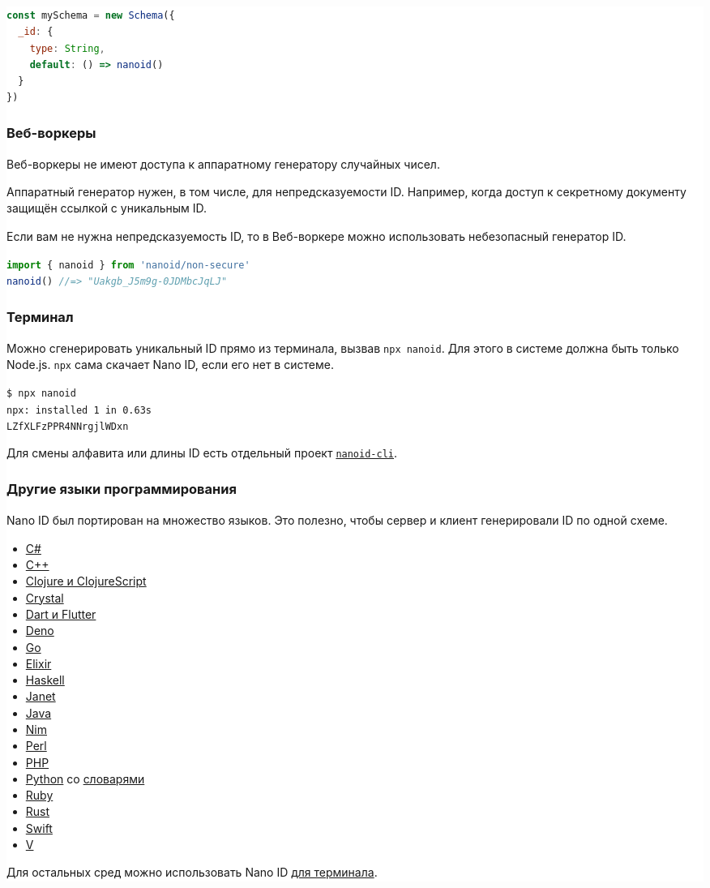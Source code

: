 ```js
const mySchema = new Schema({
  _id: {
    type: String,
    default: () => nanoid()
  }
})
```


### Веб-воркеры

Веб-воркеры не имеют доступа к аппаратному генератору случайных чисел.

Аппаратный генератор нужен, в том числе, для непредсказуемости ID. Например,
когда доступ к секретному документу защищён ссылкой с уникальным ID.

Если вам не нужна непредсказуемость ID, то в Веб-воркере можно использовать
небезопасный генератор ID.

```js
import { nanoid } from 'nanoid/non-secure'
nanoid() //=> "Uakgb_J5m9g-0JDMbcJqLJ"
```


### Терминал

Можно сгенерировать уникальный ID прямо из терминала, вызвав `npx nanoid`.
Для этого в системе должна быть только Node.js. `npx` сама скачает Nano ID,
если его нет в системе.

```sh
$ npx nanoid
npx: installed 1 in 0.63s
LZfXLFzPPR4NNrgjlWDxn
```

Для смены алфавита или длины ID есть отдельный проект [`nanoid-cli`].

[`nanoid-cli`]: https://github.com/twhitbeck/nanoid-cli


### Другие языки программирования

Nano ID был портирован на множество языков. Это полезно, чтобы сервер и клиент
генерировали ID по одной схеме.

- [C#](https://github.com/codeyu/nanoid-net)
- [C++](https://github.com/mcmikecreations/nanoid_cpp)
- [Clojure и ClojureScript](https://github.com/zelark/nano-id)
- [Crystal](https://github.com/mamantoha/nanoid.cr)
- [Dart и Flutter](https://github.com/pd4d10/nanoid-dart)
- [Deno](https://github.com/ianfabs/nanoid)
- [Go](https://github.com/matoous/go-nanoid)
- [Elixir](https://github.com/railsmechanic/nanoid)
- [Haskell](https://github.com/4e6/nanoid-hs)
- [Janet](https://sr.ht/~statianzo/janet-nanoid/)
- [Java](https://github.com/aventrix/jnanoid)
- [Nim](https://github.com/icyphox/nanoid.nim)
- [Perl](https://github.com/tkzwtks/Nanoid-perl)
- [PHP](https://github.com/hidehalo/nanoid-php)
- [Python](https://github.com/puyuan/py-nanoid)
  со [словарями](https://pypi.org/project/nanoid-dictionary)
- [Ruby](https://github.com/radeno/nanoid.rb)
- [Rust](https://github.com/nikolay-govorov/nanoid)
- [Swift](https://github.com/antiflasher/NanoID)
- [V](https://github.com/invipal/nanoid)

Для остальных сред можно использовать Nano ID [для терминала].

[для терминала]: #терминал


[online tool]: https://gitpod.io/#https://github.com/ai/nanoid/
[с babel]: https://developer.epages.com/blog/coding/how-to-transpile-node-modules-with-babel-and-webpack-in-a-monorepo/
[size limit]: https://github.com/ai/size-limit
[документации node.js]: https://nodejs.org/api/crypto.html#crypto_crypto_randombytes_size_callback
[на нашем калькуляторе]: https://alex7kom.github.io/nano-nanoid-cc/
[`nanoid-dictionary`]: https://github.com/CyberAP/nanoid-dictionary
[калькулятор длины id]: https://zelark.github.io/nano-id-cc/
[`nanoid-dictionary`]: https://github.com/CyberAP/nanoid-dictionary
[`customalphabet`]: #смена-алфавита-или-длины
[`nanoid-good`]: https://github.com/y-gagar1n/nanoid-good
[secure random values (in node.js)]: https://gist.github.com/joepie91/7105003c3b26e65efcea63f3db82dfba
[более совершенный алгоритм]: https://github.com/ai/nanoid/blob/main/index.js
[в исходниках]: https://github.com/ai/nanoid/blob/main/index.js
[компиляцию `node_modules`]: https://developer.epages.com/blog/coding/how-to-transpile-node-modules-with-babel-and-webpack-in-a-monorepo/
[`react-native-get-random-values`]: https://github.com/LinusU/react-native-get-random-values
[`@rollup/plugin-node-resolve`]: https://github.com/rollup/plugins/tree/master/packages/node-resolve
[`@rollup/plugin-replace`]: https://github.com/rollup/plugins/tree/master/packages/replace